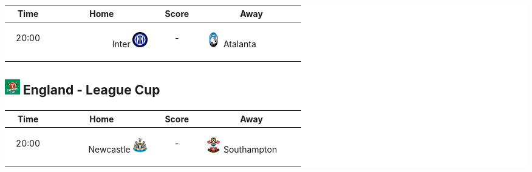 <div align="center">

&emsp;Time&emsp; | &emsp;&emsp;&emsp;&emsp;Home&emsp;&emsp;&emsp;&emsp; | &emsp;Score&emsp; | &emsp;&emsp;&emsp;&emsp;Away&emsp;&emsp;&emsp;&emsp; |
| ------------ | ------------ | ------------ | ------------ |
| <p align="center">20:00</p> | <p align="right">Inter <img src="/static/logos/FC Internazionale Milano.png" height="25px"></p> | <p align="center">-</p> | <p align="left"><img src="/static/logos/Atalanta Bergamasca Calcio.png" height="25px"> Atalanta</p> |
</div>


## <img src="/static/logos/England-League Cup.png" height="25px"> England - League Cup

<div align="center">

&emsp;Time&emsp; | &emsp;&emsp;&emsp;&emsp;Home&emsp;&emsp;&emsp;&emsp; | &emsp;Score&emsp; | &emsp;&emsp;&emsp;&emsp;Away&emsp;&emsp;&emsp;&emsp; |
| ------------ | ------------ | ------------ | ------------ |
| <p align="center">20:00</p> | <p align="right">Newcastle <img src="/static/logos/Newcastle United FC.png" height="25px"></p> | <p align="center">-</p> | <p align="left"><img src="/static/logos/Southampton FC.png" height="25px"> Southampton</p> |
</div>
